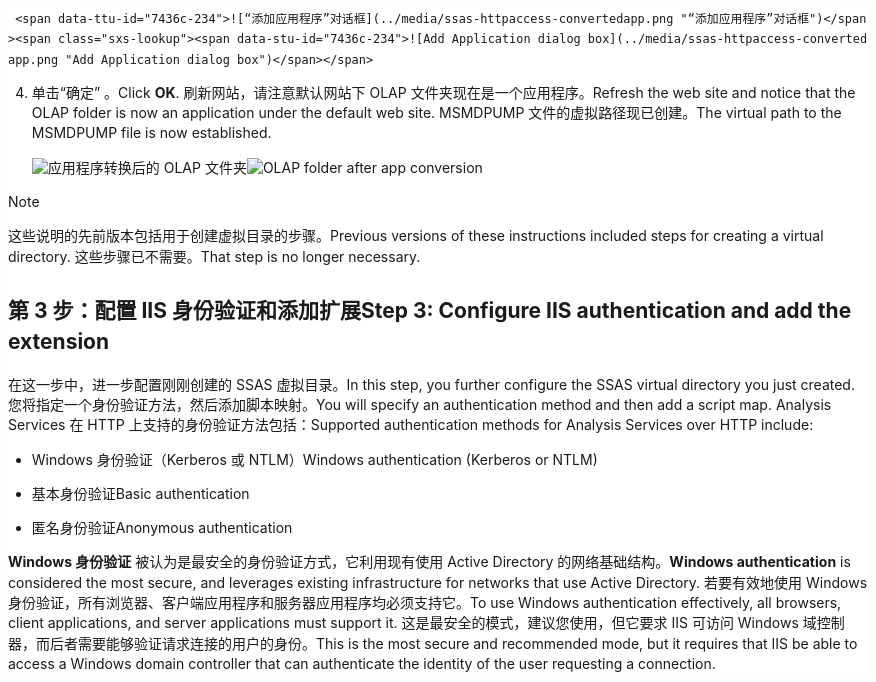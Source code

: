      <span data-ttu-id="7436c-234">![“添加应用程序”对话框](../media/ssas-httpaccess-convertedapp.png "“添加应用程序”对话框")</span><span class="sxs-lookup"><span data-stu-id="7436c-234">![Add Application dialog box](../media/ssas-httpaccess-convertedapp.png "Add Application dialog box")</span></span>  
  
4.  <span data-ttu-id="7436c-235">单击“确定”  。</span><span class="sxs-lookup"><span data-stu-id="7436c-235">Click **OK**.</span></span> <span data-ttu-id="7436c-236">刷新网站，请注意默认网站下 OLAP 文件夹现在是一个应用程序。</span><span class="sxs-lookup"><span data-stu-id="7436c-236">Refresh the web site and notice that the OLAP folder is now an application under the default web site.</span></span> <span data-ttu-id="7436c-237">MSMDPUMP 文件的虚拟路径现已创建。</span><span class="sxs-lookup"><span data-stu-id="7436c-237">The virtual path to the MSMDPUMP file is now established.</span></span>  
  
     <span data-ttu-id="7436c-238">![应用程序转换后的 OLAP 文件夹](../media/ssas-httpaccess-convertfolderafter.png "应用程序转换后的 OLAP 文件夹")</span><span class="sxs-lookup"><span data-stu-id="7436c-238">![OLAP folder after app conversion](../media/ssas-httpaccess-convertfolderafter.png "OLAP folder after app conversion")</span></span>  
  
> [!NOTE]  
>  <span data-ttu-id="7436c-239">这些说明的先前版本包括用于创建虚拟目录的步骤。</span><span class="sxs-lookup"><span data-stu-id="7436c-239">Previous versions of these instructions included steps for creating a virtual directory.</span></span> <span data-ttu-id="7436c-240">这些步骤已不需要。</span><span class="sxs-lookup"><span data-stu-id="7436c-240">That step is no longer necessary.</span></span>  
  
##  <a name="step-3-configure-iis-authentication-and-add-the-extension"></a><a name="bkmk_auth"></a> <span data-ttu-id="7436c-241">第 3 步：配置 IIS 身份验证和添加扩展</span><span class="sxs-lookup"><span data-stu-id="7436c-241">Step 3: Configure IIS authentication and add the extension</span></span>  
 <span data-ttu-id="7436c-242">在这一步中，进一步配置刚刚创建的 SSAS 虚拟目录。</span><span class="sxs-lookup"><span data-stu-id="7436c-242">In this step, you further configure the SSAS virtual directory you just created.</span></span> <span data-ttu-id="7436c-243">您将指定一个身份验证方法，然后添加脚本映射。</span><span class="sxs-lookup"><span data-stu-id="7436c-243">You will specify an authentication method and then add a script map.</span></span> <span data-ttu-id="7436c-244">Analysis Services 在 HTTP 上支持的身份验证方法包括：</span><span class="sxs-lookup"><span data-stu-id="7436c-244">Supported authentication methods for Analysis Services over HTTP include:</span></span>  
  
-   <span data-ttu-id="7436c-245">Windows 身份验证（Kerberos 或 NTLM）</span><span class="sxs-lookup"><span data-stu-id="7436c-245">Windows authentication (Kerberos or NTLM)</span></span>  
  
-   <span data-ttu-id="7436c-246">基本身份验证</span><span class="sxs-lookup"><span data-stu-id="7436c-246">Basic authentication</span></span>  
  
-   <span data-ttu-id="7436c-247">匿名身份验证</span><span class="sxs-lookup"><span data-stu-id="7436c-247">Anonymous authentication</span></span>  
  
 <span data-ttu-id="7436c-248">**Windows 身份验证** 被认为是最安全的身份验证方式，它利用现有使用 Active Directory 的网络基础结构。</span><span class="sxs-lookup"><span data-stu-id="7436c-248">**Windows authentication** is considered the most secure, and leverages existing infrastructure for networks that use Active Directory.</span></span> <span data-ttu-id="7436c-249">若要有效地使用 Windows 身份验证，所有浏览器、客户端应用程序和服务器应用程序均必须支持它。</span><span class="sxs-lookup"><span data-stu-id="7436c-249">To use Windows authentication effectively, all browsers, client applications, and server applications must support it.</span></span> <span data-ttu-id="7436c-250">这是最安全的模式，建议您使用，但它要求 IIS 可访问 Windows 域控制器，而后者需要能够验证请求连接的用户的身份。</span><span class="sxs-lookup"><span data-stu-id="7436c-250">This is the most secure and recommended mode, but it requires that IIS be able to access a Windows domain controller that can authenticate the identity of the user requesting a connection.</span></span>  
  